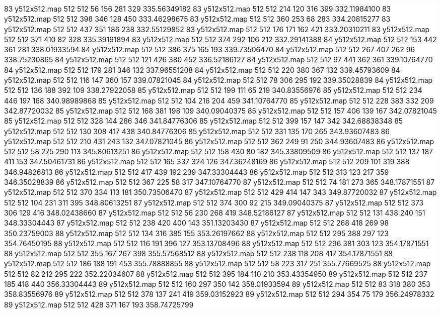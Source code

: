 83	y512x512.map	512	512	56	156	281	329	335.56349182
83	y512x512.map	512	512	214	120	316	399	332.11984100
83	y512x512.map	512	512	398	346	128	450	333.46298675
83	y512x512.map	512	512	360	253	68	283	334.20815277
83	y512x512.map	512	512	437	351	186	238	332.55129852
83	y512x512.map	512	512	176	171	162	421	333.20310211
83	y512x512.map	512	512	371	410	82	328	335.39191894
83	y512x512.map	512	512	374	292	106	212	332.29141388
84	y512x512.map	512	512	153	442	361	281	338.01933594
84	y512x512.map	512	512	386	375	165	193	339.73506470
84	y512x512.map	512	512	267	407	262	96	338.75230865
84	y512x512.map	512	512	121	426	380	452	336.52186127
84	y512x512.map	512	512	97	441	362	361	339.10764770
84	y512x512.map	512	512	179	281	346	132	337.96551208
84	y512x512.map	512	512	220	380	367	132	339.45793609
84	y512x512.map	512	512	116	147	360	157	339.07821045
84	y512x512.map	512	512	78	306	295	192	339.35028839
84	y512x512.map	512	512	136	188	392	109	338.27922058
85	y512x512.map	512	512	199	111	65	219	340.83556976
85	y512x512.map	512	512	234	446	197	168	340.98989868
85	y512x512.map	512	512	104	216	204	459	341.10764770
85	y512x512.map	512	512	228	383	332	209	342.87720032
85	y512x512.map	512	512	168	381	198	109	340.09040375
85	y512x512.map	512	512	157	406	139	167	342.07821045
85	y512x512.map	512	512	328	144	286	346	341.84776306
85	y512x512.map	512	512	399	157	147	342	342.68838348
85	y512x512.map	512	512	130	308	417	438	340.84776306
85	y512x512.map	512	512	331	135	170	265	343.93607483
86	y512x512.map	512	512	210	431	243	132	347.07821045
86	y512x512.map	512	512	362	249	91	250	344.93607483
86	y512x512.map	512	512	58	275	290	113	345.80613251
86	y512x512.map	512	512	158	430	80	182	345.33809509
86	y512x512.map	512	512	137	187	411	153	347.50461731
86	y512x512.map	512	512	165	337	324	126	347.36248169
86	y512x512.map	512	512	209	101	319	388	346.94826813
86	y512x512.map	512	512	417	439	192	239	347.33304443
86	y512x512.map	512	512	313	123	217	359	346.35028839
86	y512x512.map	512	512	367	225	58	317	347.10764770
87	y512x512.map	512	512	74	181	273	365	348.17871551
87	y512x512.map	512	512	370	334	113	181	350.73506470
87	y512x512.map	512	512	429	414	147	343	349.87720032
87	y512x512.map	512	512	104	231	311	395	348.80613251
87	y512x512.map	512	512	374	300	92	215	349.09040375
87	y512x512.map	512	512	373	306	129	416	348.02438660
87	y512x512.map	512	512	56	230	268	419	348.52186127
87	y512x512.map	512	512	131	438	240	151	348.33304443
87	y512x512.map	512	512	238	420	400	143	351.13203430
87	y512x512.map	512	512	268	418	269	98	350.23759003
88	y512x512.map	512	512	134	316	385	155	353.26197662
88	y512x512.map	512	512	295	388	297	123	354.76450195
88	y512x512.map	512	512	116	191	396	127	353.13708496
88	y512x512.map	512	512	296	381	303	123	354.17871551
88	y512x512.map	512	512	355	167	267	398	355.57568512
88	y512x512.map	512	512	238	118	208	417	354.17871551
88	y512x512.map	512	512	186	188	191	453	355.78888855
88	y512x512.map	512	512	58	223	317	251	355.77669525
88	y512x512.map	512	512	82	212	295	222	352.22034607
88	y512x512.map	512	512	395	184	110	210	353.43354950
89	y512x512.map	512	512	237	185	418	440	356.33304443
89	y512x512.map	512	512	160	297	350	142	358.01933594
89	y512x512.map	512	512	83	318	380	353	358.83556976
89	y512x512.map	512	512	378	137	241	419	359.03152923
89	y512x512.map	512	512	294	354	75	179	356.24978332
89	y512x512.map	512	512	428	371	167	193	358.74725799